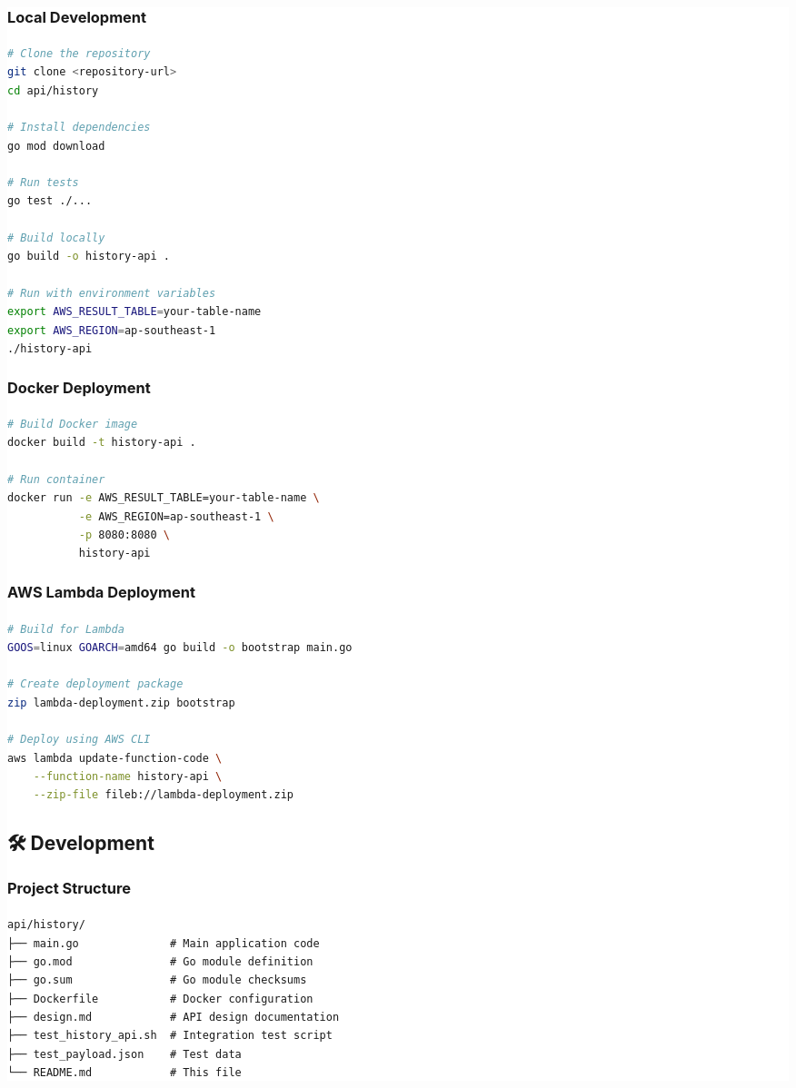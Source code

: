 ### Local Development
```bash
# Clone the repository
git clone <repository-url>
cd api/history

# Install dependencies
go mod download

# Run tests
go test ./...

# Build locally
go build -o history-api .

# Run with environment variables
export AWS_RESULT_TABLE=your-table-name
export AWS_REGION=ap-southeast-1
./history-api
```

### Docker Deployment
```bash
# Build Docker image
docker build -t history-api .

# Run container
docker run -e AWS_RESULT_TABLE=your-table-name \
           -e AWS_REGION=ap-southeast-1 \
           -p 8080:8080 \
           history-api
```

### AWS Lambda Deployment
```bash
# Build for Lambda
GOOS=linux GOARCH=amd64 go build -o bootstrap main.go

# Create deployment package
zip lambda-deployment.zip bootstrap

# Deploy using AWS CLI
aws lambda update-function-code \
    --function-name history-api \
    --zip-file fileb://lambda-deployment.zip
```

## 🛠 Development

### Project Structure
```
api/history/
├── main.go              # Main application code
├── go.mod               # Go module definition
├── go.sum               # Go module checksums
├── Dockerfile           # Docker configuration
├── design.md            # API design documentation
├── test_history_api.sh  # Integration test script
├── test_payload.json    # Test data
└── README.md            # This file
```
